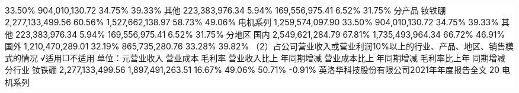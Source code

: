 33.50%
904,010,130.72
34.75%
39.33%
其他
223,383,976.34
5.94%
169,556,975.41
6.52%
31.75%
分产品
钕铁硼
2,277,133,499.56
60.56%
1,527,662,138.97
58.73%
49.06%
电机系列
1,259,574,097.90
33.50%
904,010,130.72
34.75%
39.33%
其他
223,383,976.34
5.94%
169,556,975.41
6.52%
31.75%
分地区
国内
2,549,621,284.79
67.81%
1,735,493,964.34
66.72%
46.91%
国外
1,210,470,289.01
32.19%
865,735,280.76
33.28%
39.82%
（2）占公司营业收入或营业利润10%以上的行业、产品、地区、销售模式的情况
√适用□不适用
单位：元营业收入
营业成本
毛利率
营业收入比上
年同期增减
营业成本比上
年同期增减
毛利率比上年
同期增减
分行业
钕铁硼
2,277,133,499.56
1,897,491,263.51
16.67%
49.06%
50.71%
-0.91%
英洛华科技股份有限公司2021年年度报告全文
20
电机系列